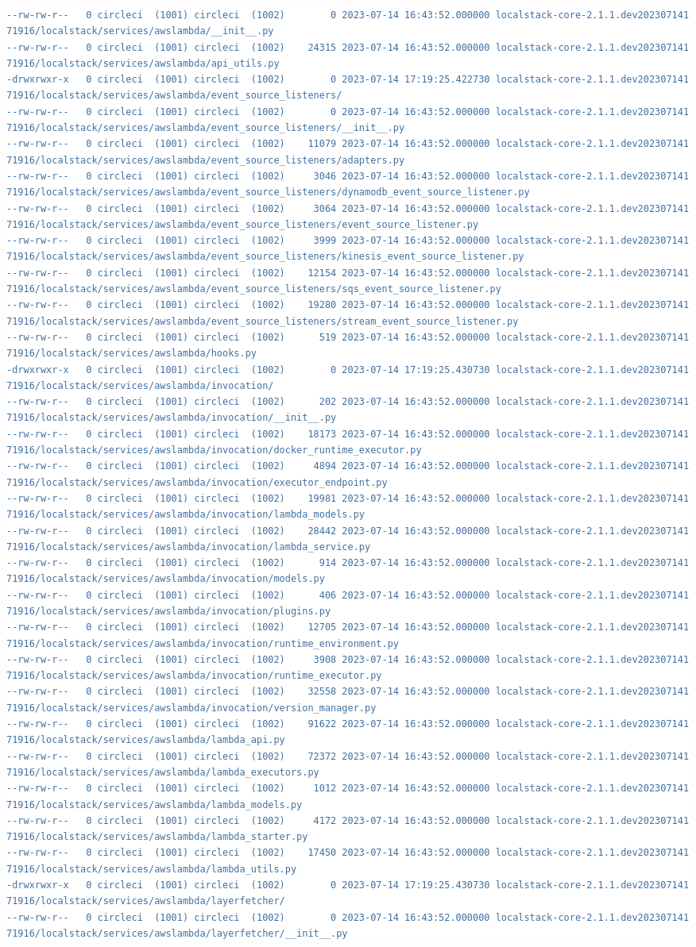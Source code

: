 ```diff
--rw-rw-r--   0 circleci  (1001) circleci  (1002)        0 2023-07-14 16:43:52.000000 localstack-core-2.1.1.dev20230714171916/localstack/services/awslambda/__init__.py
--rw-rw-r--   0 circleci  (1001) circleci  (1002)    24315 2023-07-14 16:43:52.000000 localstack-core-2.1.1.dev20230714171916/localstack/services/awslambda/api_utils.py
-drwxrwxr-x   0 circleci  (1001) circleci  (1002)        0 2023-07-14 17:19:25.422730 localstack-core-2.1.1.dev20230714171916/localstack/services/awslambda/event_source_listeners/
--rw-rw-r--   0 circleci  (1001) circleci  (1002)        0 2023-07-14 16:43:52.000000 localstack-core-2.1.1.dev20230714171916/localstack/services/awslambda/event_source_listeners/__init__.py
--rw-rw-r--   0 circleci  (1001) circleci  (1002)    11079 2023-07-14 16:43:52.000000 localstack-core-2.1.1.dev20230714171916/localstack/services/awslambda/event_source_listeners/adapters.py
--rw-rw-r--   0 circleci  (1001) circleci  (1002)     3046 2023-07-14 16:43:52.000000 localstack-core-2.1.1.dev20230714171916/localstack/services/awslambda/event_source_listeners/dynamodb_event_source_listener.py
--rw-rw-r--   0 circleci  (1001) circleci  (1002)     3064 2023-07-14 16:43:52.000000 localstack-core-2.1.1.dev20230714171916/localstack/services/awslambda/event_source_listeners/event_source_listener.py
--rw-rw-r--   0 circleci  (1001) circleci  (1002)     3999 2023-07-14 16:43:52.000000 localstack-core-2.1.1.dev20230714171916/localstack/services/awslambda/event_source_listeners/kinesis_event_source_listener.py
--rw-rw-r--   0 circleci  (1001) circleci  (1002)    12154 2023-07-14 16:43:52.000000 localstack-core-2.1.1.dev20230714171916/localstack/services/awslambda/event_source_listeners/sqs_event_source_listener.py
--rw-rw-r--   0 circleci  (1001) circleci  (1002)    19280 2023-07-14 16:43:52.000000 localstack-core-2.1.1.dev20230714171916/localstack/services/awslambda/event_source_listeners/stream_event_source_listener.py
--rw-rw-r--   0 circleci  (1001) circleci  (1002)      519 2023-07-14 16:43:52.000000 localstack-core-2.1.1.dev20230714171916/localstack/services/awslambda/hooks.py
-drwxrwxr-x   0 circleci  (1001) circleci  (1002)        0 2023-07-14 17:19:25.430730 localstack-core-2.1.1.dev20230714171916/localstack/services/awslambda/invocation/
--rw-rw-r--   0 circleci  (1001) circleci  (1002)      202 2023-07-14 16:43:52.000000 localstack-core-2.1.1.dev20230714171916/localstack/services/awslambda/invocation/__init__.py
--rw-rw-r--   0 circleci  (1001) circleci  (1002)    18173 2023-07-14 16:43:52.000000 localstack-core-2.1.1.dev20230714171916/localstack/services/awslambda/invocation/docker_runtime_executor.py
--rw-rw-r--   0 circleci  (1001) circleci  (1002)     4894 2023-07-14 16:43:52.000000 localstack-core-2.1.1.dev20230714171916/localstack/services/awslambda/invocation/executor_endpoint.py
--rw-rw-r--   0 circleci  (1001) circleci  (1002)    19981 2023-07-14 16:43:52.000000 localstack-core-2.1.1.dev20230714171916/localstack/services/awslambda/invocation/lambda_models.py
--rw-rw-r--   0 circleci  (1001) circleci  (1002)    28442 2023-07-14 16:43:52.000000 localstack-core-2.1.1.dev20230714171916/localstack/services/awslambda/invocation/lambda_service.py
--rw-rw-r--   0 circleci  (1001) circleci  (1002)      914 2023-07-14 16:43:52.000000 localstack-core-2.1.1.dev20230714171916/localstack/services/awslambda/invocation/models.py
--rw-rw-r--   0 circleci  (1001) circleci  (1002)      406 2023-07-14 16:43:52.000000 localstack-core-2.1.1.dev20230714171916/localstack/services/awslambda/invocation/plugins.py
--rw-rw-r--   0 circleci  (1001) circleci  (1002)    12705 2023-07-14 16:43:52.000000 localstack-core-2.1.1.dev20230714171916/localstack/services/awslambda/invocation/runtime_environment.py
--rw-rw-r--   0 circleci  (1001) circleci  (1002)     3908 2023-07-14 16:43:52.000000 localstack-core-2.1.1.dev20230714171916/localstack/services/awslambda/invocation/runtime_executor.py
--rw-rw-r--   0 circleci  (1001) circleci  (1002)    32558 2023-07-14 16:43:52.000000 localstack-core-2.1.1.dev20230714171916/localstack/services/awslambda/invocation/version_manager.py
--rw-rw-r--   0 circleci  (1001) circleci  (1002)    91622 2023-07-14 16:43:52.000000 localstack-core-2.1.1.dev20230714171916/localstack/services/awslambda/lambda_api.py
--rw-rw-r--   0 circleci  (1001) circleci  (1002)    72372 2023-07-14 16:43:52.000000 localstack-core-2.1.1.dev20230714171916/localstack/services/awslambda/lambda_executors.py
--rw-rw-r--   0 circleci  (1001) circleci  (1002)     1012 2023-07-14 16:43:52.000000 localstack-core-2.1.1.dev20230714171916/localstack/services/awslambda/lambda_models.py
--rw-rw-r--   0 circleci  (1001) circleci  (1002)     4172 2023-07-14 16:43:52.000000 localstack-core-2.1.1.dev20230714171916/localstack/services/awslambda/lambda_starter.py
--rw-rw-r--   0 circleci  (1001) circleci  (1002)    17450 2023-07-14 16:43:52.000000 localstack-core-2.1.1.dev20230714171916/localstack/services/awslambda/lambda_utils.py
-drwxrwxr-x   0 circleci  (1001) circleci  (1002)        0 2023-07-14 17:19:25.430730 localstack-core-2.1.1.dev20230714171916/localstack/services/awslambda/layerfetcher/
--rw-rw-r--   0 circleci  (1001) circleci  (1002)        0 2023-07-14 16:43:52.000000 localstack-core-2.1.1.dev20230714171916/localstack/services/awslambda/layerfetcher/__init__.py
```